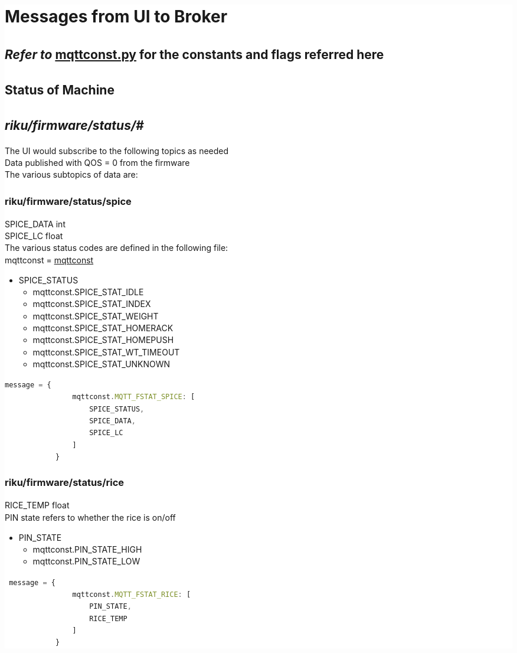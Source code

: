 Messages from UI to Broker  
==============================

## _Refer to_ [mqttconst.py](https://github.com/futuristiclabs/ftlabs_riku_v2/blob/modular/riku_flabs/riku_Flabs/python/controlScripts/lib/mqttconst.py) for the constants and flags referred here

## **Status of Machine**

## _riku/firmware/status/#_

The UI would subscribe to the following topics as needed  
Data published with QOS = 0 from the firmware  
The various subtopics of data are:

### riku/firmware/status/spice

SPICE_DATA int  
SPICE_LC float  
The various status codes are defined in the following file:  
mqttconst = [mqttconst](controlScripts/lib/mqttconst)

- SPICE_STATUS
  - mqttconst.SPICE_STAT_IDLE
  - mqttconst.SPICE_STAT_INDEX
  - mqttconst.SPICE_STAT_WEIGHT
  - mqttconst.SPICE_STAT_HOMERACK
  - mqttconst.SPICE_STAT_HOMEPUSH
  - mqttconst.SPICE_STAT_WT_TIMEOUT
  - mqttconst.SPICE_STAT_UNKNOWN

```javascript
message = {
                mqttconst.MQTT_FSTAT_SPICE: [
                    SPICE_STATUS,
                    SPICE_DATA,
                    SPICE_LC
                ]
            }
```

### riku/firmware/status/rice

RICE_TEMP float  
PIN state refers to whether the rice is on/off

- PIN_STATE
  - mqttconst.PIN_STATE_HIGH
  - mqttconst.PIN_STATE_LOW

```javascript
 message = {
                mqttconst.MQTT_FSTAT_RICE: [
                    PIN_STATE,
                    RICE_TEMP
                ]
            }
```
